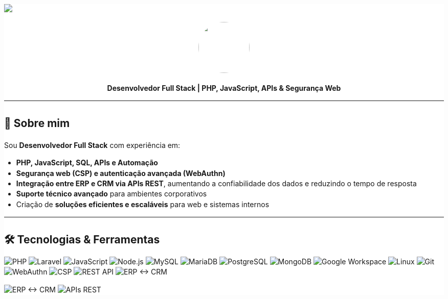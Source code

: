 
<img src="https://capsule-render.vercel.app/api?type=waving&color=0055aa&height=150&section=header&text=👋%20Olá,%20eu%20sou%20Onivaldo%20Miquelino&fontColor=ffffff&fontSize=25&animation=fadeIn&fontAlignY=30" width="100%"/>
<p align="center">
<img src="https://avatars.githubusercontent.com/ninomiquelino" width="100" height="100" style="border-radius: 50%">
</p>
<p align="center"><strong>Desenvolvedor Full Stack | PHP, JavaScript, APIs & Segurança Web</strong></p>

---

## 🚀 Sobre mim
Sou **Desenvolvedor Full Stack** com experiência em:
- **PHP, JavaScript, SQL, APIs e Automação**  
- **Segurança web (CSP) e autenticação avançada (WebAuthn)**
- **Integração entre ERP e CRM via APIs REST**, aumentando a confiabilidade dos dados e reduzindo o tempo de resposta
- **Suporte técnico avançado** para ambientes corporativos  
- Criação de **soluções eficientes e escaláveis** para web e sistemas internos

---

## 🛠️ Tecnologias & Ferramentas
<p align="center">

![PHP](https://img.shields.io/badge/PHP-777BB4?style=for-the-badge&logo=php&logoColor=white)
![Laravel](https://img.shields.io/badge/Laravel-FF2D20?style=for-the-badge&logo=laravel&logoColor=white)
![JavaScript](https://img.shields.io/badge/JavaScript-F7E017?style=for-the-badge&logo=javascript&logoColor=black)
![Node.js](https://img.shields.io/badge/Node.js-339933?style=for-the-badge&logo=node.js&logoColor=white)
![MySQL](https://img.shields.io/badge/MySQL-00618A?style=for-the-badge&logo=mysql&logoColor=white)
![MariaDB](https://img.shields.io/badge/MariaDB-003545?style=for-the-badge&logo=mariadb&logoColor=white)
![PostgreSQL](https://img.shields.io/badge/PostgreSQL-316192?style=for-the-badge&logo=postgresql&logoColor=white)
![MongoDB](https://img.shields.io/badge/MongoDB-47A248?style=for-the-badge&logo=mongodb&logoColor=white)
![Google Workspace](https://img.shields.io/badge/Google%20Workspace-4285F4?style=for-the-badge&logo=google&logoColor=white)
![Linux](https://img.shields.io/badge/Linux-FCC624?style=for-the-badge&logo=linux&logoColor=black)
![Git](https://img.shields.io/badge/Git-E44C30?style=for-the-badge&logo=git&logoColor=white)
![WebAuthn](https://img.shields.io/badge/WebAuthn-2F77A1?style=for-the-badge&logo=fido-alliance&logoColor=white)
![CSP](https://img.shields.io/badge/CSP-4E9A06?style=for-the-badge&logo=letsencrypt&logoColor=white)
![REST API](https://img.shields.io/badge/REST%20API-009688?style=for-the-badge&logo=swagger&logoColor=white)
![ERP ↔ CRM](https://img.shields.io/badge/Integração%20ERP%20%E2%86%94%20CRM%20via%20APIs%20REST-F46A25?style=for-the-badge&logo=zapier&logoColor=white)

![ERP ↔ CRM](https://img.shields.io/badge/Integração%20ERP%20%E2%86%94%20CRM-009688?style=for-the-badge&logo=swagger&logoColor=white)
![APIs REST](https://img.shields.io/badge/APIs%20REST-009688?style=for-the-badge&logo=json&logoColor=white)
